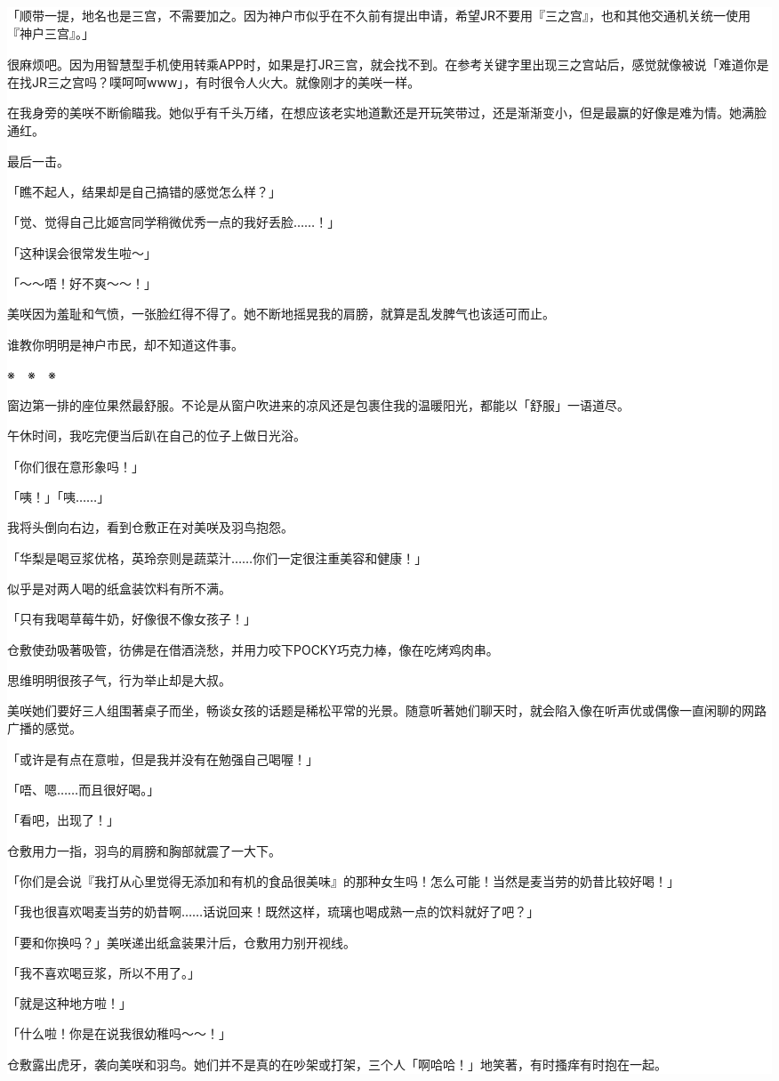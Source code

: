 「顺带一提，地名也是三宫，不需要加之。因为神户市似乎在不久前有提出申请，希望JR不要用『三之宫』，也和其他交通机关统一使用『神户三宫』。」

很麻烦吧。因为用智慧型手机使用转乘APP时，如果是打JR三宫，就会找不到。在参考关键字里出现三之宫站后，感觉就像被说「难道你是在找JR三之宫吗？噗呵呵www」，有时很令人火大。就像刚才的美咲一样。

在我身旁的美咲不断偷瞄我。她似乎有千头万绪，在想应该老实地道歉还是开玩笑带过，还是渐渐变小，但是最赢的好像是难为情。她满脸通红。

最后一击。

「瞧不起人，结果却是自己搞错的感觉怎么样？」

「觉、觉得自己比姬宫同学稍微优秀一点的我好丢脸……！」

「这种误会很常发生啦～」

「～～唔！好不爽～～！」

美咲因为羞耻和气愤，一张脸红得不得了。她不断地摇晃我的肩膀，就算是乱发脾气也该适可而止。

谁教你明明是神户市民，却不知道这件事。

※　※　※

窗边第一排的座位果然最舒服。不论是从窗户吹进来的凉风还是包裹住我的温暖阳光，都能以「舒服」一语道尽。

午休时间，我吃完便当后趴在自己的位子上做日光浴。

「你们很在意形象吗！」

「咦！」「咦……」

我将头倒向右边，看到仓敷正在对美咲及羽鸟抱怨。

「华梨是喝豆浆优格，英玲奈则是蔬菜汁……你们一定很注重美容和健康！」

似乎是对两人喝的纸盒装饮料有所不满。

「只有我喝草莓牛奶，好像很不像女孩子！」

仓敷使劲吸著吸管，彷佛是在借酒浇愁，并用力咬下POCKY巧克力棒，像在吃烤鸡肉串。

思维明明很孩子气，行为举止却是大叔。

美咲她们要好三人组围著桌子而坐，畅谈女孩的话题是稀松平常的光景。随意听著她们聊天时，就会陷入像在听声优或偶像一直闲聊的网路广播的感觉。

「或许是有点在意啦，但是我并没有在勉强自己喝喔！」

「唔、嗯……而且很好喝。」

「看吧，出现了！」

仓敷用力一指，羽鸟的肩膀和胸部就震了一大下。

「你们是会说『我打从心里觉得无添加和有机的食品很美味』的那种女生吗！怎么可能！当然是麦当劳的奶昔比较好喝！」

「我也很喜欢喝麦当劳的奶昔啊……话说回来！既然这样，琉璃也喝成熟一点的饮料就好了吧？」

「要和你换吗？」美咲递出纸盒装果汁后，仓敷用力别开视线。

「我不喜欢喝豆浆，所以不用了。」

「就是这种地方啦！」

「什么啦！你是在说我很幼稚吗～～！」

仓敷露出虎牙，袭向美咲和羽鸟。她们并不是真的在吵架或打架，三个人「啊哈哈！」地笑著，有时搔痒有时抱在一起。
